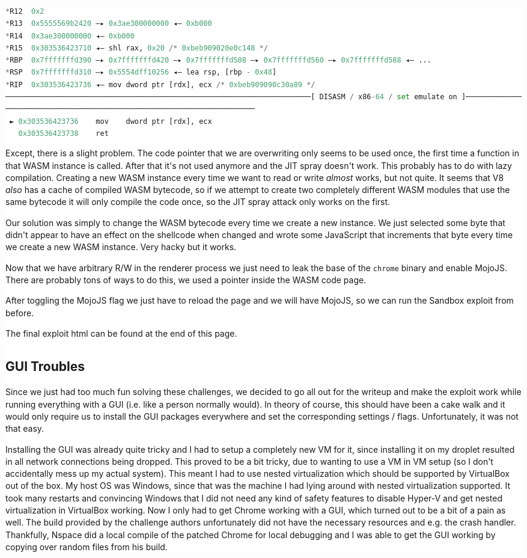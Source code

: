 ```py
*R12  0x2
*R13  0x5555569b2420 —▸ 0x3ae300000000 ◂— 0xb000
*R14  0x3ae300000000 ◂— 0xb000
*R15  0x303536423710 ◂— shl rax, 0x20 /* 0xbeb909020e0c148 */
*RBP  0x7fffffffd390 —▸ 0x7fffffffd420 —▸ 0x7fffffffd508 —▸ 0x7fffffffd560 —▸ 0x7fffffffd588 ◂— ...
*RSP  0x7fffffffd310 —▸ 0x5554dff10256 ◂— lea rsp, [rbp - 0x48]
*RIP  0x303536423736 ◂— mov dword ptr [rdx], ecx /* 0xbeb909090c30a89 */
───────────────────────────────────────────────────────────────────────[ DISASM / x86-64 / set emulate on ]───────────────────────────────────────────────────────────────────────
 ► 0x303536423736    mov    dword ptr [rdx], ecx
   0x303536423738    ret
```

Except, there is a slight problem. The code pointer that we are overwriting only seems to be used once, the first time a function in that WASM instance is called. After that it's not used anymore and the JIT spray doesn't work. This probably has to do with lazy compilation. Creating a new WASM instance every time we want to read or write *almost* works, but not quite. It seems that V8 *also* has a cache of compiled WASM bytecode, so if we attempt to create two completely different WASM modules that use the same bytecode it will only compile the code once, so the JIT spray attack only works on the first.

Our solution was simply to change the WASM bytecode every time we create a new instance. We just selected some byte that didn't appear to have an effect on the shellcode when changed and wrote some JavaScript that increments that byte every time we create a new WASM instance. Very hacky but it works.

Now that we have arbitrary R/W in the renderer process we just need to leak the base of the `chrome` binary and enable MojoJS. There are probably tons of ways to do this, we used a pointer inside the WASM code page.

After toggling the MojoJS flag we just have to reload the page and we will have MojoJS, so we can run the Sandbox exploit from before.

The final exploit html can be found at the end of this page.

## GUI Troubles

Since we just had too much fun solving these challenges, we decided to go all out for the writeup and make the exploit work while running everything with a GUI (i.e. like a person normally would).
In theory of course, this should have been a cake walk and it would only require us to install the GUI packages everywhere and set the corresponding settings / flags.
Unfortunately, it was not that easy.

Installing the GUI was already quite tricky and I had to setup a completely new VM for it, since installing it on my droplet resulted in all network connections being dropped.
This proved to be a bit tricky, due to wanting to use a VM in VM setup (so I don't accidentally mess up my actual system).
This meant I had to use nested virtualization which should be supported by VirtualBox out of the box.
My host OS was Windows, since that was the machine I had lying around with nested virtualization supported.
It took many restarts and convincing Windows that I did not need any kind of safety features to disable Hyper-V and get nested virtualization in VirtualBox working.
Now I only had to get Chrome working with a GUI, which turned out to be a bit of a pain as well.
The build provided by the challenge authors unfortunately did not have the necessary resources and e.g. the crash handler.
Thankfully, Nspace did a local compile of the patched Chrome for local debugging and I was able to get the GUI working by copying over random files from his build.


[^1]: The reason why we use rdx, rax to read but rax, rdx to write is that if the same floating-point constant is used twice in the function, the compiler will emit a load from memory instead of an immediate. So we can't use the same sequence of instructions twice.
[^4]: Yeah this is kinda cheating, but then again, the challenge was not made with this in mind and I also had to finish this writeup at some point :P. Also I forgot the command line flag, so if you came here looking for that, sorry :/.
